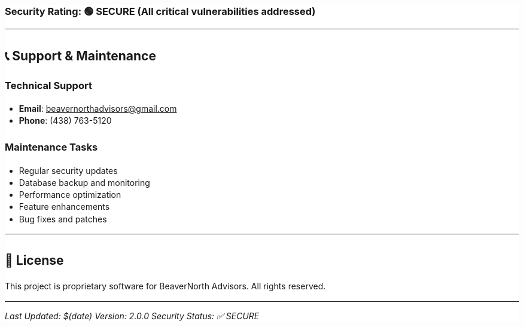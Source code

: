 ### **Security Rating**: 🟢 **SECURE** (All critical vulnerabilities addressed)

---

## 📞 **Support & Maintenance**

### **Technical Support**
- **Email**: beavernorthadvisors@gmail.com
- **Phone**: (438) 763-5120

### **Maintenance Tasks**
- Regular security updates
- Database backup and monitoring
- Performance optimization
- Feature enhancements
- Bug fixes and patches

---

## 📄 **License**

This project is proprietary software for BeaverNorth Advisors. All rights reserved.

---

*Last Updated: $(date)*
*Version: 2.0.0*
*Security Status: ✅ SECURE*
